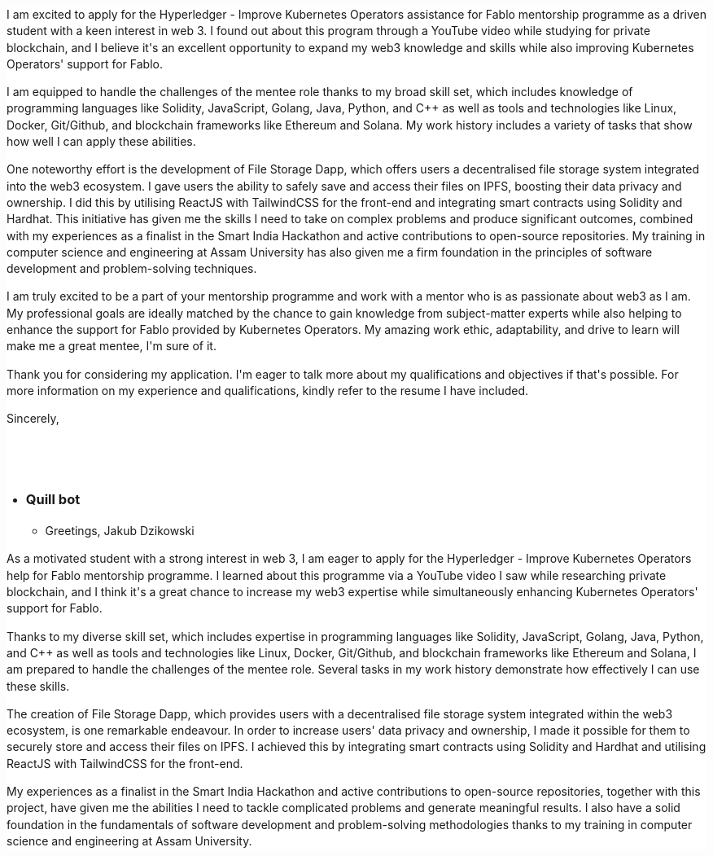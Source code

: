I am excited to apply for the Hyperledger - Improve Kubernetes Operators assistance for Fablo mentorship programme as a driven student with a keen interest in web 3. I found out about this program through a YouTube video while studying for private blockchain, and I believe it's an excellent opportunity to expand my web3 knowledge and skills while also improving Kubernetes Operators' support for Fablo.

I am equipped to handle the challenges of the mentee role thanks to my broad skill set, which includes knowledge of programming languages like Solidity, JavaScript, Golang, Java, Python, and C++ as well as tools and technologies like Linux, Docker, Git/Github, and blockchain frameworks like Ethereum and Solana. My work history includes a variety of tasks that show how well I can apply these abilities.

One noteworthy effort is the development of File Storage Dapp, which offers users a decentralised file storage system integrated into the web3 ecosystem. I gave users the ability to safely save and access their files on IPFS, boosting their data privacy and ownership. I did this by utilising ReactJS with TailwindCSS for the front-end and integrating smart contracts using Solidity and Hardhat. This initiative has given me the skills I need to take on complex problems and produce significant outcomes, combined with my experiences as a finalist in the Smart India Hackathon and active contributions to open-source repositories. My training in computer science and engineering at Assam University has also given me a firm foundation in the principles of software development and problem-solving techniques.

I am truly excited to be a part of your mentorship programme and work with a mentor who is as passionate about web3 as I am. My professional goals are ideally matched by the chance to gain knowledge from subject-matter experts while also helping to enhance the support for Fablo provided by Kubernetes Operators. My amazing work ethic, adaptability, and drive to learn will make me a great mentee, I'm sure of it.

Thank you for considering my application. I'm eager to talk more about my qualifications and objectives if that's possible. For more information on my experience and qualifications, kindly refer to the resume I have included.

Sincerely,

<br><br>
- ### Quill bot
	- Greetings, Jakub Dzikowski

As a motivated student with a strong interest in web 3, I am eager to apply for the Hyperledger - Improve Kubernetes Operators help for Fablo mentorship programme. I learned about this programme via a YouTube video I saw while researching private blockchain, and I think it's a great chance to increase my web3 expertise while simultaneously enhancing Kubernetes Operators' support for Fablo.

Thanks to my diverse skill set, which includes expertise in programming languages like Solidity, JavaScript, Golang, Java, Python, and C++ as well as tools and technologies like Linux, Docker, Git/Github, and blockchain frameworks like Ethereum and Solana, I am prepared to handle the challenges of the mentee role. Several tasks in my work history demonstrate how effectively I can use these skills.

The creation of File Storage Dapp, which provides users with a decentralised file storage system integrated within the web3 ecosystem, is one remarkable endeavour. In order to increase users' data privacy and ownership, I made it possible for them to securely store and access their files on IPFS. I achieved this by integrating smart contracts using Solidity and Hardhat and utilising ReactJS with TailwindCSS for the front-end. 

My experiences as a finalist in the Smart India Hackathon and active contributions to open-source repositories, together with this project, have given me the abilities I need to tackle complicated problems and generate meaningful results. I also have a solid foundation in the fundamentals of software development and problem-solving methodologies thanks to my training in computer science and engineering at Assam University.
